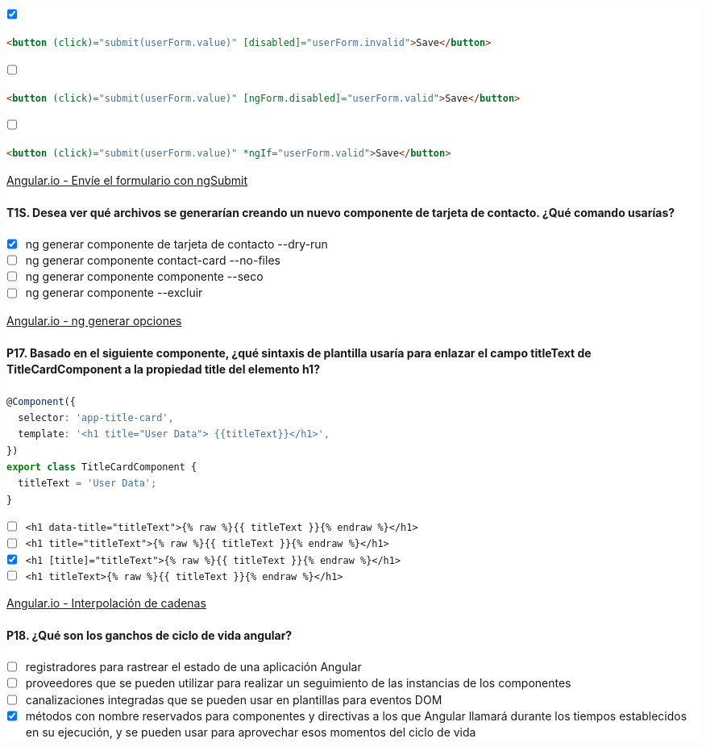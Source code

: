 - [x] &shy;

```html
<button (click)="submit(userForm.value)" [disabled]="userForm.invalid">Save</button>
```

- [ ] &shy;

```html
<button (click)="submit(userForm.value)" [ngForm.disabled]="userForm.valid">Save</button>
```

- [ ] &shy;

```html
<button (click)="submit(userForm.value)" *ngIf="userForm.valid">Save</button>
```

[Angular.io - Envíe el formulario con ngSubmit](https://angular.io/guide/forms#submit-the-form-with-ngsubmit)

#### T1S. Desea ver qué archivos se generarían creando un nuevo componente de tarjeta de contacto. ¿Qué comando usarías?

- [x] ng generar componente de tarjeta de contacto --dry-run
- [ ] ng generar componente contact-card --no-files
- [ ] ng generar componente componente --seco
- [ ] ng generar componente --excluir

[Angular.io - ng generar opciones](https://angular.io/cli/generate#options)

#### P17. Basado en el siguiente componente, ¿qué sintaxis de plantilla usaría para enlazar el campo titleText de TitleCardComponent a la propiedad title del elemento h1?

```ts
@Component({
  selector: 'app-title-card',
  template: '<h1 title="User Data"> {{titleText}}</h1>',
})
export class TitleCardComponent {
  titleText = 'User Data';
}
```

- [ ] `<h1 data-title="titleText">{% raw %}{{ titleText }}{% endraw %}</h1>`
- [ ] `<h1 title="titleText">{% raw %}{{ titleText }}{% endraw %}</h1>`
- [x] `<h1 [title]="titleText">{% raw %}{{ titleText }}{% endraw %}</h1>`
- [ ] `<h1 titleText>{% raw %}{{ titleText }}{% endraw %}</h1>`

[Angular.io - Interpolación de cadenas](https://angular.io/guide/interpolation)

#### P18. ¿Qué son los ganchos de ciclo de vida angular?

- [ ] registradores para rastrear el estado de una aplicación Angular
- [ ] proveedores que se pueden utilizar para realizar un seguimiento de las instancias de los componentes
- [ ] canalizaciones integradas que se pueden usar en plantillas para eventos DOM
- [x] métodos con nombre reservados para componentes y directivas a los que Angular llamará durante los tiempos establecidos en su ejecución, y se pueden usar para aprovechar esos momentos del ciclo de vida
